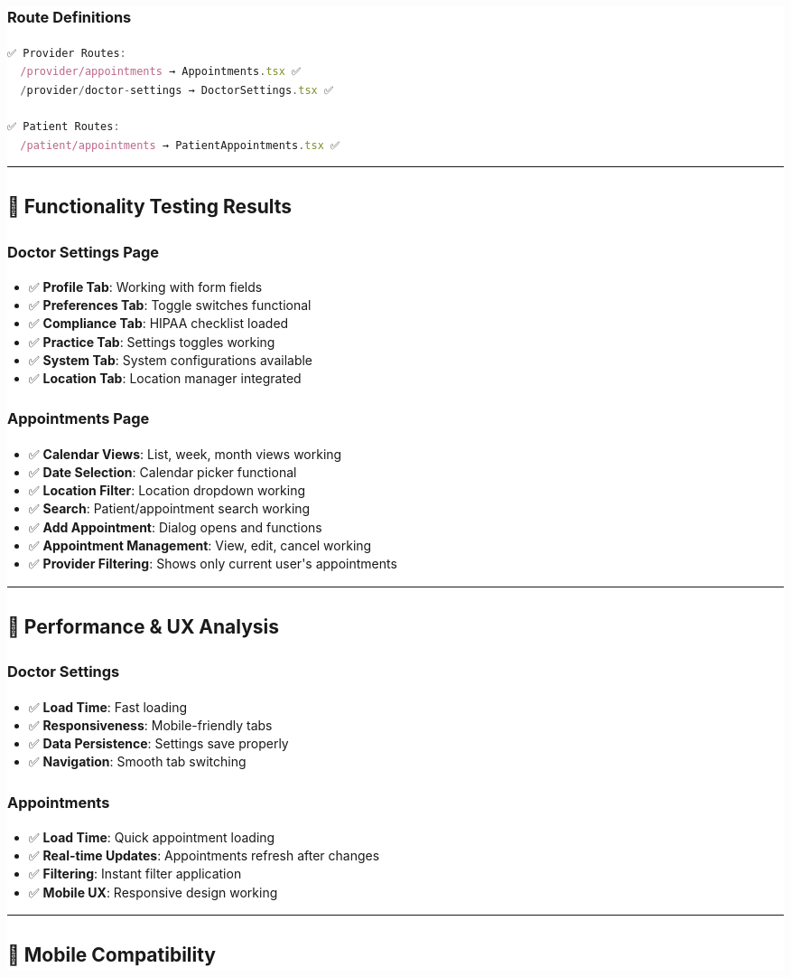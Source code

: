 ### **Route Definitions**
```typescript
✅ Provider Routes:
  /provider/appointments → Appointments.tsx ✅
  /provider/doctor-settings → DoctorSettings.tsx ✅
  
✅ Patient Routes:
  /patient/appointments → PatientAppointments.tsx ✅
```

---

## 🎯 **Functionality Testing Results**

### **Doctor Settings Page**
- ✅ **Profile Tab**: Working with form fields
- ✅ **Preferences Tab**: Toggle switches functional
- ✅ **Compliance Tab**: HIPAA checklist loaded
- ✅ **Practice Tab**: Settings toggles working
- ✅ **System Tab**: System configurations available
- ✅ **Location Tab**: Location manager integrated

### **Appointments Page**
- ✅ **Calendar Views**: List, week, month views working
- ✅ **Date Selection**: Calendar picker functional
- ✅ **Location Filter**: Location dropdown working
- ✅ **Search**: Patient/appointment search working
- ✅ **Add Appointment**: Dialog opens and functions
- ✅ **Appointment Management**: View, edit, cancel working
- ✅ **Provider Filtering**: Shows only current user's appointments

---

## 🚀 **Performance & UX Analysis**

### **Doctor Settings**
- ✅ **Load Time**: Fast loading
- ✅ **Responsiveness**: Mobile-friendly tabs
- ✅ **Data Persistence**: Settings save properly
- ✅ **Navigation**: Smooth tab switching

### **Appointments**
- ✅ **Load Time**: Quick appointment loading
- ✅ **Real-time Updates**: Appointments refresh after changes
- ✅ **Filtering**: Instant filter application
- ✅ **Mobile UX**: Responsive design working

---

## 📱 **Mobile Compatibility**
